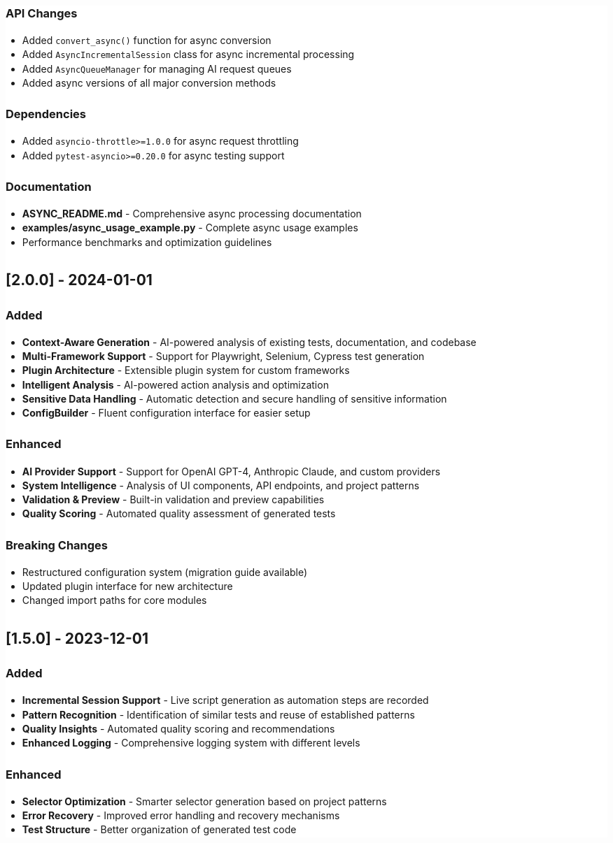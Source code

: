 ### API Changes
- Added `convert_async()` function for async conversion
- Added `AsyncIncrementalSession` class for async incremental processing
- Added `AsyncQueueManager` for managing AI request queues
- Added async versions of all major conversion methods

### Dependencies
- Added `asyncio-throttle>=1.0.0` for async request throttling
- Added `pytest-asyncio>=0.20.0` for async testing support

### Documentation
- **ASYNC_README.md** - Comprehensive async processing documentation
- **examples/async_usage_example.py** - Complete async usage examples
- Performance benchmarks and optimization guidelines

## [2.0.0] - 2024-01-01

### Added
- **Context-Aware Generation** - AI-powered analysis of existing tests, documentation, and codebase
- **Multi-Framework Support** - Support for Playwright, Selenium, Cypress test generation
- **Plugin Architecture** - Extensible plugin system for custom frameworks
- **Intelligent Analysis** - AI-powered action analysis and optimization
- **Sensitive Data Handling** - Automatic detection and secure handling of sensitive information
- **ConfigBuilder** - Fluent configuration interface for easier setup

### Enhanced
- **AI Provider Support** - Support for OpenAI GPT-4, Anthropic Claude, and custom providers
- **System Intelligence** - Analysis of UI components, API endpoints, and project patterns
- **Validation & Preview** - Built-in validation and preview capabilities
- **Quality Scoring** - Automated quality assessment of generated tests

### Breaking Changes
- Restructured configuration system (migration guide available)
- Updated plugin interface for new architecture
- Changed import paths for core modules

## [1.5.0] - 2023-12-01

### Added
- **Incremental Session Support** - Live script generation as automation steps are recorded
- **Pattern Recognition** - Identification of similar tests and reuse of established patterns
- **Quality Insights** - Automated quality scoring and recommendations
- **Enhanced Logging** - Comprehensive logging system with different levels

### Enhanced
- **Selector Optimization** - Smarter selector generation based on project patterns
- **Error Recovery** - Improved error handling and recovery mechanisms
- **Test Structure** - Better organization of generated test code
